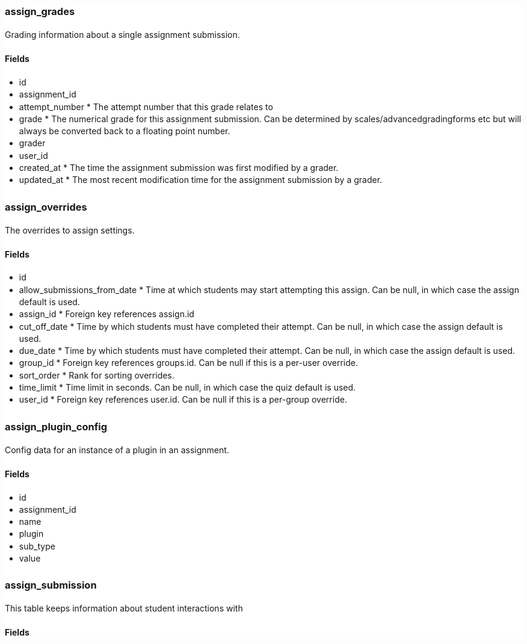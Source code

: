 ### assign_grades

Grading information about a single assignment submission.

#### Fields

- id
- assignment_id
- attempt_number \* The attempt number that this grade relates to
- grade \* The numerical grade for this assignment submission. Can be determined by scales/advancedgradingforms etc but will always be converted back to a floating point number.
- grader
- user_id
- created_at \* The time the assignment submission was first modified by a grader.
- updated_at \* The most recent modification time for the assignment submission by a grader.

### assign_overrides

The overrides to assign settings.

#### Fields

- id
- allow_submissions_from_date \* Time at which students may start attempting this assign. Can be null, in which case the assign default is used.
- assign_id \* Foreign key references assign.id
- cut_off_date \* Time by which students must have completed their attempt. Can be null, in which case the assign default is used.
- due_date \* Time by which students must have completed their attempt. Can be null, in which case the assign default is used.
- group_id \* Foreign key references groups.id. Can be null if this is a per-user override.
- sort_order \* Rank for sorting overrides.
- time_limit \* Time limit in seconds. Can be null, in which case the quiz default is used.
- user_id \* Foreign key references user.id. Can be null if this is a per-group override.

### assign_plugin_config

Config data for an instance of a plugin in an assignment.

#### Fields

- id
- assignment_id
- name
- plugin
- sub_type
- value

### assign_submission

This table keeps information about student interactions with

#### Fields
